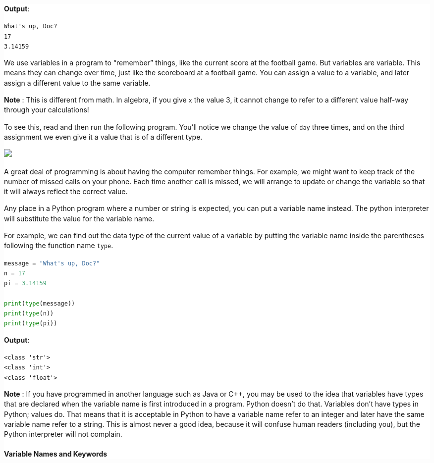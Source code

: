 **Output**:

```
What's up, Doc?
17
3.14159
```

We use variables in a program to “remember” things, like the current score at the football game. But variables are variable. This means they can change over time, just like the scoreboard at a football game. You can assign a value to a variable, and later assign a different value to the same variable.


**Note** : This is different from math. In algebra, if you give `x` the value 3, it cannot change to refer to a different value half-way through your calculations!

To see this, read and then run the following program. You’ll notice we change the value of `day` three times, and on the third assignment we even give it a value that is of a different type.

![](https://media.giphy.com/media/dUm64hoCJWNYp345iy/giphy.gif)

A great deal of programming is about having the computer remember things. For example, we might want to keep track of the number of missed calls on your phone. Each time another call is missed, we will arrange to update or change the variable so that it will always reflect the correct value.

Any place in a Python program where a number or string is expected, you can put a variable name instead. The python interpreter will substitute the value for the variable name.

For example, we can find out the data type of the current value of a variable by putting the variable name inside the parentheses following the function name `type`.

```python
message = "What's up, Doc?"
n = 17
pi = 3.14159

print(type(message))
print(type(n))
print(type(pi))
```

**Output**:

```
<class 'str'>
<class 'int'>
<class 'float'>
```

**Note** : If you have programmed in another language such as Java or C++, you may be used to the idea that variables have types that are declared when the variable name is first introduced in a program. Python doesn’t do that. Variables don’t have types in Python; values do. That means that it is acceptable in Python to have a variable name refer to an integer and later have the same variable name refer to a string. This is almost never a good idea, because it will confuse human readers (including you), but the Python interpreter will not complain.

#### Variable Names and Keywords
